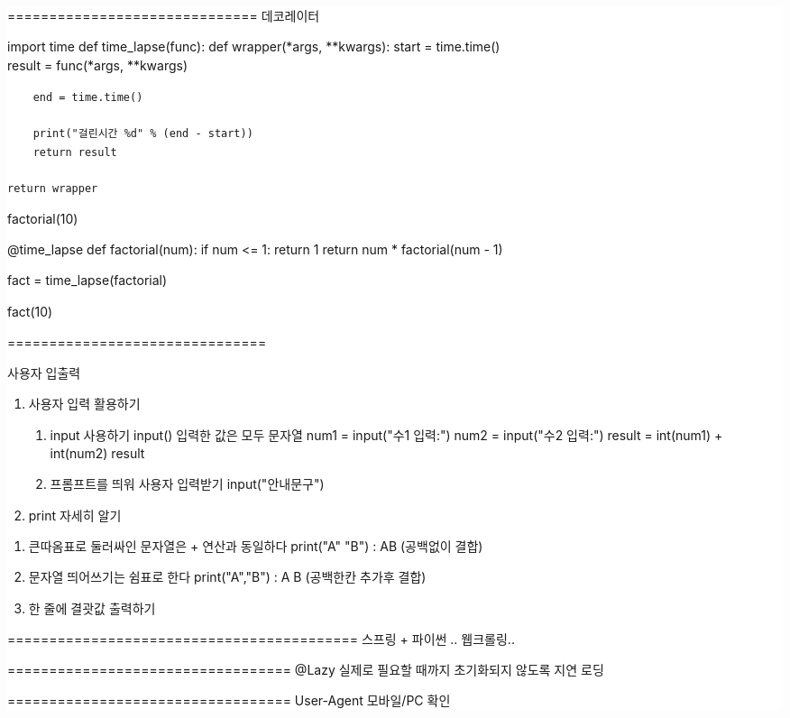 ==============================
데코레이터

import time
def time_lapse(func):
    def wrapper(*args, **kwargs):
        start = time.time()  
        result = func(*args, **kwargs)

        end = time.time()    

        print("걸린시간 %d" % (end - start))
        return result
    
    return wrapper        

factorial(10)

@time_lapse
def factorial(num):
    if num <= 1:
        return 1
    return num * factorial(num - 1)


fact = time_lapse(factorial)

fact(10)


===============================

사용자 입출력
1. 사용자 입력 활용하기
    1) input 사용하기
        input()
        입력한 값은 모두 문자열
        num1 = input("수1 입력:")
        num2 = input("수2 입력:")
        result = int(num1) + int(num2)
        result

    2) 프롬프트를 띄워 사용자 입력받기
        input("안내문구")

2. print 자세히 알기
1) 큰따옴표로 둘러싸인 문자열은 + 연산과 동일하다
    print("A" "B") : AB  (공백없이 결합)

2) 문자열 띄어쓰기는 쉼표로 한다
    print("A","B") : A B (공백한칸 추가후 결합)

3) 한 줄에 결괏값 출력하기

==========================================
스프링 + 파이썬 .. 웹크롤링.. 

==================================
@Lazy 실제로 필요할 때까지 초기화되지 않도록 지연 로딩

==================================
User-Agent 모바일/PC 확인